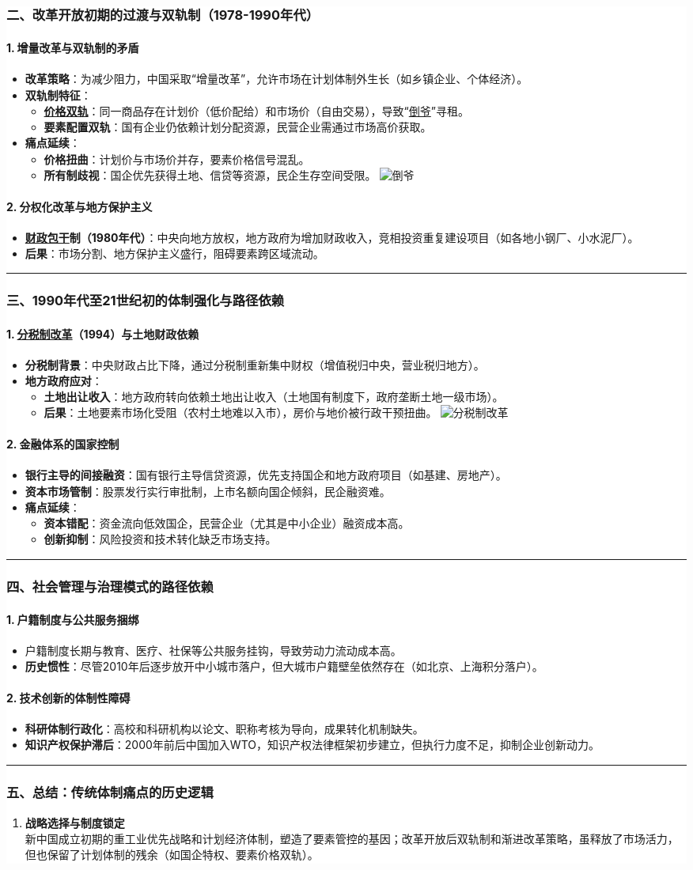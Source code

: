### 二、改革开放初期的过渡与双轨制（1978-1990年代）
#### 1. 增量改革与双轨制的矛盾
   - **改革策略**：为减少阻力，中国采取“增量改革”，允许市场在计划体制外生长（如乡镇企业、个体经济）。
   - **双轨制特征**：
     - [**价格双轨**](https://baike.baidu.com/item/价格双轨制/9629521)：同一商品存在计划价（低价配给）和市场价（自由交易），导致“[倒爷](https://baike.baidu.com/item/倒爷/10931229)”寻租。
     - **要素配置双轨**：国有企业仍依赖计划分配资源，民营企业需通过市场高价获取。
   - **痛点延续**：
     - **价格扭曲**：计划价与市场价并存，要素价格信号混乱。
     - **所有制歧视**：国企优先获得土地、信贷等资源，民企生存空间受限。
   ![倒爷](https://n.sinaimg.cn/sinakd20211027ac/739/w975h564/20211027/9867-7571964fb979b1388c0d492786fe8946.jpg)

#### 2. 分权化改革与地方保护主义
   - **[财政包干](https://baike.baidu.com/item/财政包干/8770661)制（1980年代）**：中央向地方放权，地方政府为增加财政收入，竞相投资重复建设项目（如各地小钢厂、小水泥厂）。
   - **后果**：市场分割、地方保护主义盛行，阻碍要素跨区域流动。

---

### 三、1990年代至21世纪初的体制强化与路径依赖
#### 1. [分税制改革](https://baike.baidu.com/item/分税制改革/6547055)（1994）与土地财政依赖
   - **分税制背景**：中央财政占比下降，通过分税制重新集中财权（增值税归中央，营业税归地方）。
   - **地方政府应对**：
     - **土地出让收入**：地方政府转向依赖土地出让收入（土地国有制度下，政府垄断土地一级市场）。
     - **后果**：土地要素市场化受阻（农村土地难以入市），房价与地价被行政干预扭曲。
   ![分税制改革](https://k.sinaimg.cn/n/sinakd20240102s/208/w2048h1360/20240102/736b-684f72235bcfedd4e7ce450dff631eb7.jpg/w700d1q75cms.jpg)

#### 2. 金融体系的国家控制
   - **银行主导的间接融资**：国有银行主导信贷资源，优先支持国企和地方政府项目（如基建、房地产）。
   - **资本市场管制**：股票发行实行审批制，上市名额向国企倾斜，民企融资难。
   - **痛点延续**：
     - **资本错配**：资金流向低效国企，民营企业（尤其是中小企业）融资成本高。
     - **创新抑制**：风险投资和技术转化缺乏市场支持。

---

### 四、社会管理与治理模式的路径依赖
#### 1. 户籍制度与公共服务捆绑
   - 户籍制度长期与教育、医疗、社保等公共服务挂钩，导致劳动力流动成本高。
   - **历史惯性**：尽管2010年后逐步放开中小城市落户，但大城市户籍壁垒依然存在（如北京、上海积分落户）。

#### 2. 技术创新的体制性障碍
   - **科研体制行政化**：高校和科研机构以论文、职称考核为导向，成果转化机制缺失。
   - **知识产权保护滞后**：2000年前后中国加入WTO，知识产权法律框架初步建立，但执行力度不足，抑制企业创新动力。

---

### 五、总结：传统体制痛点的历史逻辑
1. **战略选择与制度锁定**  
   新中国成立初期的重工业优先战略和计划经济体制，塑造了要素管控的基因；改革开放后双轨制和渐进改革策略，虽释放了市场活力，但也保留了计划体制的残余（如国企特权、要素价格双轨）。
